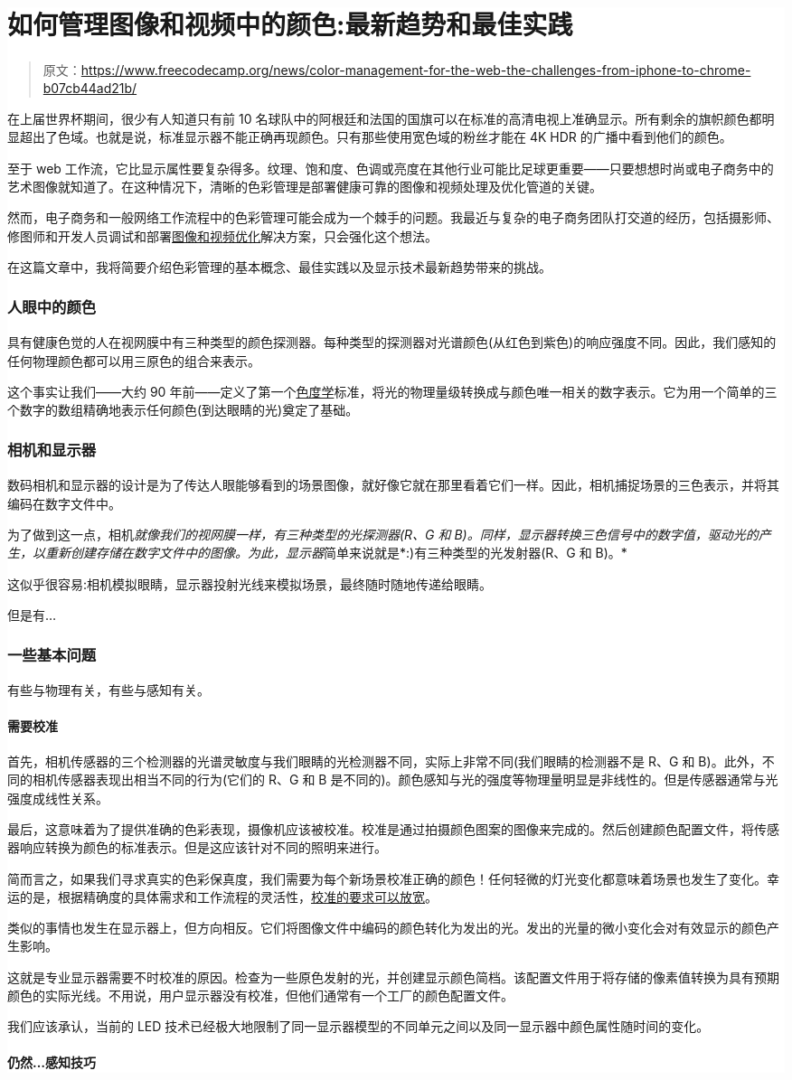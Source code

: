 # 如何管理图像和视频中的颜色:最新趋势和最佳实践

> 原文：<https://www.freecodecamp.org/news/color-management-for-the-web-the-challenges-from-iphone-to-chrome-b07cb44ad21b/>

在上届世界杯期间，很少有人知道只有前 10 名球队中的阿根廷和法国的国旗可以在标准的高清电视上准确显示。所有剩余的旗帜颜色都明显超出了色域。也就是说，标准显示器不能正确再现颜色。只有那些使用宽色域的粉丝才能在 4K HDR 的广播中看到他们的颜色。

至于 web 工作流，它比显示属性要复杂得多。纹理、饱和度、色调或亮度在其他行业可能比足球更重要——只要想想时尚或电子商务中的艺术图像就知道了。在这种情况下，清晰的色彩管理是部署健康可靠的图像和视频处理及优化管道的关键。

然而，电子商务和一般网络工作流程中的色彩管理可能会成为一个棘手的问题。我最近与复杂的电子商务团队打交道的经历，包括摄影师、修图师和开发人员调试和部署[图像和视频优化](https://abraia.me)解决方案，只会强化这个想法。

在这篇文章中，我将简要介绍色彩管理的基本概念、最佳实践以及显示技术最新趋势带来的挑战。

### 人眼中的颜色

具有健康色觉的人在视网膜中有三种类型的颜色探测器。每种类型的探测器对光谱颜色(从红色到紫色)的响应强度不同。因此，我们感知的任何物理颜色都可以用三原色的组合来表示。

这个事实让我们——大约 90 年前——定义了第一个[色度学](https://medium.com/hipster-color-science/a-beginners-guide-to-colorimetry-401f1830b65a)标准，将光的物理量级转换成与颜色唯一相关的数字表示。它为用一个简单的三个数字的数组精确地表示任何颜色(到达眼睛的光)奠定了基础。

### 相机和显示器

数码相机和显示器的设计是为了传达人眼能够看到的场景图像，就好像它就在那里看着它们一样。因此，相机捕捉场景的三色表示，并将其编码在数字文件中。

为了做到这一点，相机*就像我们的视网膜一样，有三种类型的光探测器(R、G 和 B)。同样，显示器转换三色信号中的数字值，驱动光的产生，以重新创建存储在数字文件中的图像。为此，显示器*简单来说就是*:)有三种类型的光发射器(R、G 和 B)。*

这似乎很容易:相机模拟眼睛，显示器投射光线来模拟场景，最终随时随地传递给眼睛。

但是有…

### 一些基本问题

有些与物理有关，有些与感知有关。

#### 需要校准

首先，相机传感器的三个检测器的光谱灵敏度与我们眼睛的光检测器不同，实际上非常不同(我们眼睛的检测器不是 R、G 和 B)。此外，不同的相机传感器表现出相当不同的行为(它们的 R、G 和 B 是不同的)。颜色感知与光的强度等物理量明显是非线性的。但是传感器通常与光强度成线性关系。

最后，这意味着为了提供准确的色彩表现，摄像机应该被校准。校准是通过拍摄颜色图案的图像来完成的。然后创建颜色配置文件，将传感器响应转换为颜色的标准表示。但是这应该针对不同的照明来进行。

简而言之，如果我们寻求真实的色彩保真度，我们需要为每个新场景校准正确的颜色！任何轻微的灯光变化都意味着场景也发生了变化。幸运的是，根据精确度的具体需求和工作流程的灵活性，[校准的要求可以放宽](https://www.dpreview.com/articles/6497352654/get-more-accurate-color-with-camera-calibration-)。

类似的事情也发生在显示器上，但方向相反。它们将图像文件中编码的颜色转化为发出的光。发出的光量的微小变化会对有效显示的颜色产生影响。

这就是专业显示器需要不时校准的原因。检查为一些原色发射的光，并创建显示颜色简档。该配置文件用于将存储的像素值转换为具有预期颜色的实际光线。不用说，用户显示器没有校准，但他们通常有一个工厂的颜色配置文件。

我们应该承认，当前的 LED 技术已经极大地限制了同一显示器模型的不同单元之间以及同一显示器中颜色属性随时间的变化。

#### 仍然…感知技巧
